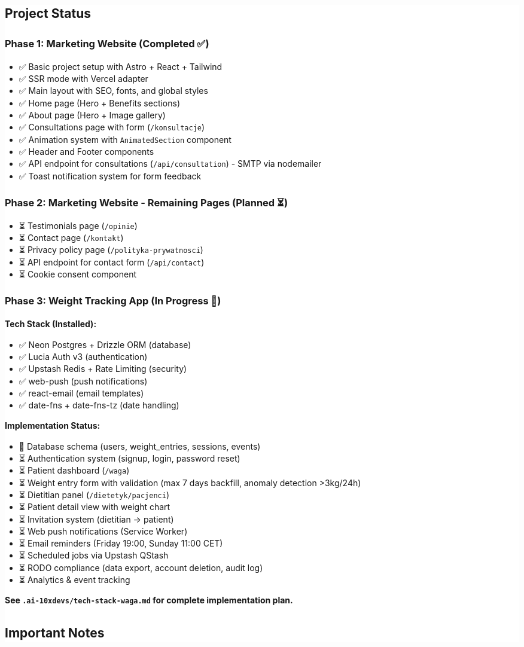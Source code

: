 ## Project Status

### Phase 1: Marketing Website (Completed ✅)
- ✅ Basic project setup with Astro + React + Tailwind
- ✅ SSR mode with Vercel adapter
- ✅ Main layout with SEO, fonts, and global styles
- ✅ Home page (Hero + Benefits sections)
- ✅ About page (Hero + Image gallery)
- ✅ Consultations page with form (`/konsultacje`)
- ✅ Animation system with `AnimatedSection` component
- ✅ Header and Footer components
- ✅ API endpoint for consultations (`/api/consultation`) - SMTP via nodemailer
- ✅ Toast notification system for form feedback

### Phase 2: Marketing Website - Remaining Pages (Planned ⏳)
- ⏳ Testimonials page (`/opinie`)
- ⏳ Contact page (`/kontakt`)
- ⏳ Privacy policy page (`/polityka-prywatnosci`)
- ⏳ API endpoint for contact form (`/api/contact`)
- ⏳ Cookie consent component

### Phase 3: Weight Tracking App (In Progress 🚧)

**Tech Stack (Installed):**
- ✅ Neon Postgres + Drizzle ORM (database)
- ✅ Lucia Auth v3 (authentication)
- ✅ Upstash Redis + Rate Limiting (security)
- ✅ web-push (push notifications)
- ✅ react-email (email templates)
- ✅ date-fns + date-fns-tz (date handling)

**Implementation Status:**
- 🚧 Database schema (users, weight_entries, sessions, events)
- ⏳ Authentication system (signup, login, password reset)
- ⏳ Patient dashboard (`/waga`)
- ⏳ Weight entry form with validation (max 7 days backfill, anomaly detection >3kg/24h)
- ⏳ Dietitian panel (`/dietetyk/pacjenci`)
- ⏳ Patient detail view with weight chart
- ⏳ Invitation system (dietitian → patient)
- ⏳ Web push notifications (Service Worker)
- ⏳ Email reminders (Friday 19:00, Sunday 11:00 CET)
- ⏳ Scheduled jobs via Upstash QStash
- ⏳ RODO compliance (data export, account deletion, audit log)
- ⏳ Analytics & event tracking

**See `.ai-10xdevs/tech-stack-waga.md` for complete implementation plan.**

## Important Notes
